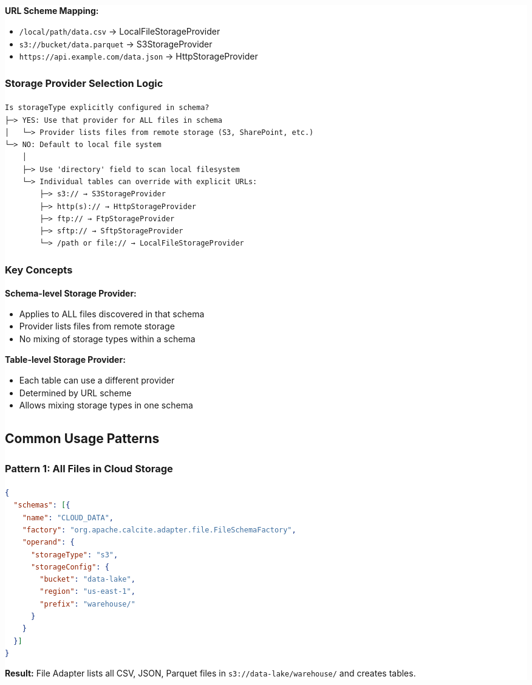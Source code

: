 **URL Scheme Mapping:**
- `/local/path/data.csv` → LocalFileStorageProvider
- `s3://bucket/data.parquet` → S3StorageProvider  
- `https://api.example.com/data.json` → HttpStorageProvider

### Storage Provider Selection Logic

```
Is storageType explicitly configured in schema?
├─> YES: Use that provider for ALL files in schema
│   └─> Provider lists files from remote storage (S3, SharePoint, etc.)
└─> NO: Default to local file system
    │
    ├─> Use 'directory' field to scan local filesystem
    └─> Individual tables can override with explicit URLs:
        ├─> s3:// → S3StorageProvider
        ├─> http(s):// → HttpStorageProvider
        ├─> ftp:// → FtpStorageProvider
        ├─> sftp:// → SftpStorageProvider
        └─> /path or file:// → LocalFileStorageProvider
```

### Key Concepts

**Schema-level Storage Provider:**
- Applies to ALL files discovered in that schema
- Provider lists files from remote storage
- No mixing of storage types within a schema

**Table-level Storage Provider:**
- Each table can use a different provider
- Determined by URL scheme
- Allows mixing storage types in one schema

## Common Usage Patterns

### Pattern 1: All Files in Cloud Storage

```json
{
  "schemas": [{
    "name": "CLOUD_DATA",
    "factory": "org.apache.calcite.adapter.file.FileSchemaFactory",
    "operand": {
      "storageType": "s3",
      "storageConfig": {
        "bucket": "data-lake",
        "region": "us-east-1",
        "prefix": "warehouse/"
      }
    }
  }]
}
```
**Result:** File Adapter lists all CSV, JSON, Parquet files in `s3://data-lake/warehouse/` and creates tables.
